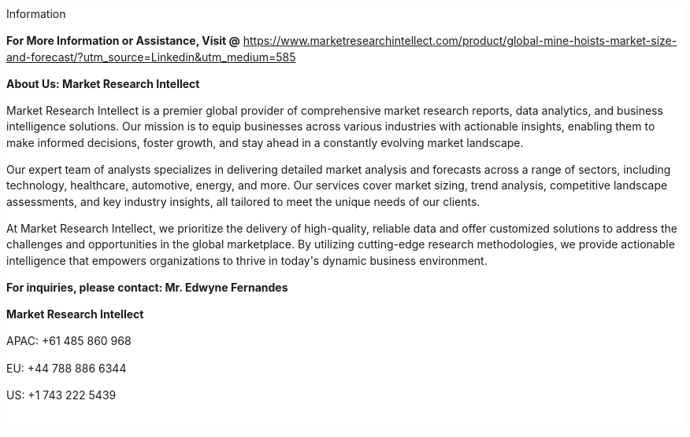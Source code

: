 Information</li></ul></div><div class="article-main__content" data-test-id="publishing-text-block"><p><span class="font-[700]"><strong>For More Information or Assistance, Visit @</strong>&nbsp;<a href="https://www.marketresearchintellect.com/product/global-mine-hoists-market-size-and-forecast/?utm_source=Linkedin&utm_medium=585">https://www.marketresearchintellect.com/product/global-mine-hoists-market-size-and-forecast/?utm_source=Linkedin&utm_medium=585</a></span></p><p><strong>About Us: Market Research Intellect</strong></p><p>Market Research Intellect is a premier global provider of comprehensive market research reports, data analytics, and business intelligence solutions. Our mission is to equip businesses across various industries with actionable insights, enabling them to make informed decisions, foster growth, and stay ahead in a constantly evolving market landscape.</p><p>Our expert team of analysts specializes in delivering detailed market analysis and forecasts across a range of sectors, including technology, healthcare, automotive, energy, and more. Our services cover market sizing, trend analysis, competitive landscape assessments, and key industry insights, all tailored to meet the unique needs of our clients.</p><p>At Market Research Intellect, we prioritize the delivery of high-quality, reliable data and offer customized solutions to address the challenges and opportunities in the global marketplace. By utilizing cutting-edge research methodologies, we provide actionable intelligence that empowers organizations to thrive in today's dynamic business environment.</p><p><strong>For inquiries, please contact: Mr. Edwyne Fernandes</strong></p><p><strong>Market Research Intellect</strong></p><p>APAC: +61 485 860 968</p><p>EU: +44 788 886 6344</p><p>US: +1 743 222 5439</p></div><div class="article-main__content" data-test-id="publishing-text-block">&nbsp;</div>
